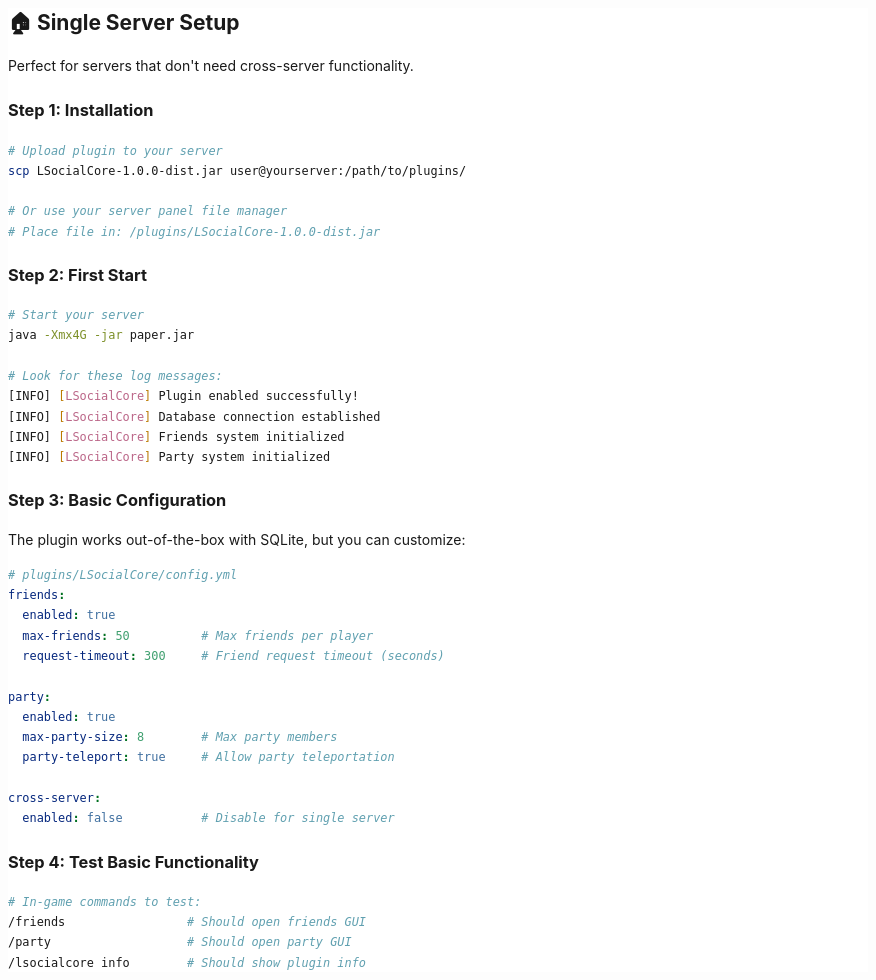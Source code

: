 
## 🏠 Single Server Setup

Perfect for servers that don't need cross-server functionality.

### Step 1: Installation
```bash
# Upload plugin to your server
scp LSocialCore-1.0.0-dist.jar user@yourserver:/path/to/plugins/

# Or use your server panel file manager
# Place file in: /plugins/LSocialCore-1.0.0-dist.jar
```

### Step 2: First Start
```bash
# Start your server
java -Xmx4G -jar paper.jar

# Look for these log messages:
[INFO] [LSocialCore] Plugin enabled successfully!
[INFO] [LSocialCore] Database connection established
[INFO] [LSocialCore] Friends system initialized
[INFO] [LSocialCore] Party system initialized
```

### Step 3: Basic Configuration
The plugin works out-of-the-box with SQLite, but you can customize:

```yaml
# plugins/LSocialCore/config.yml
friends:
  enabled: true
  max-friends: 50          # Max friends per player
  request-timeout: 300     # Friend request timeout (seconds)
  
party:
  enabled: true
  max-party-size: 8        # Max party members
  party-teleport: true     # Allow party teleportation
  
cross-server:
  enabled: false           # Disable for single server
```

### Step 4: Test Basic Functionality
```bash
# In-game commands to test:
/friends                 # Should open friends GUI
/party                   # Should open party GUI
/lsocialcore info        # Should show plugin info
```
